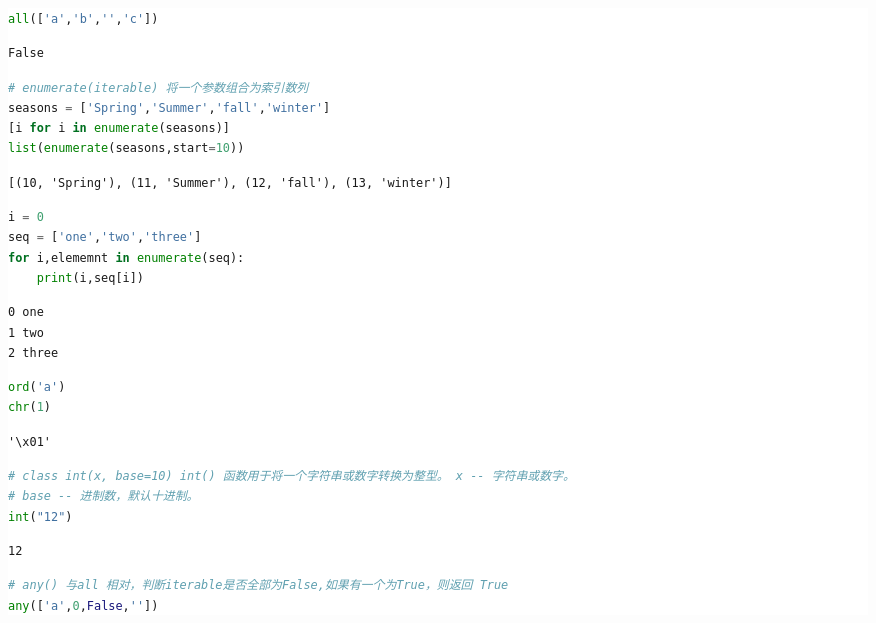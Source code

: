
```python
all(['a','b','','c'])
```




    False




```python
# enumerate(iterable) 将一个参数组合为索引数列
seasons = ['Spring','Summer','fall','winter']
[i for i in enumerate(seasons)]
list(enumerate(seasons,start=10))
```




    [(10, 'Spring'), (11, 'Summer'), (12, 'fall'), (13, 'winter')]




```python
i = 0
seq = ['one','two','three']
for i,elememnt in enumerate(seq):
    print(i,seq[i])
```

    0 one
    1 two
    2 three
    


```python
ord('a')
chr(1)
```




    '\x01'




```python
# class int(x, base=10) int() 函数用于将一个字符串或数字转换为整型。 x -- 字符串或数字。
# base -- 进制数，默认十进制。
int("12")
```




    12




```python
# any() 与all 相对，判断iterable是否全部为False,如果有一个为True，则返回 True
any(['a',0,False,''])
```
